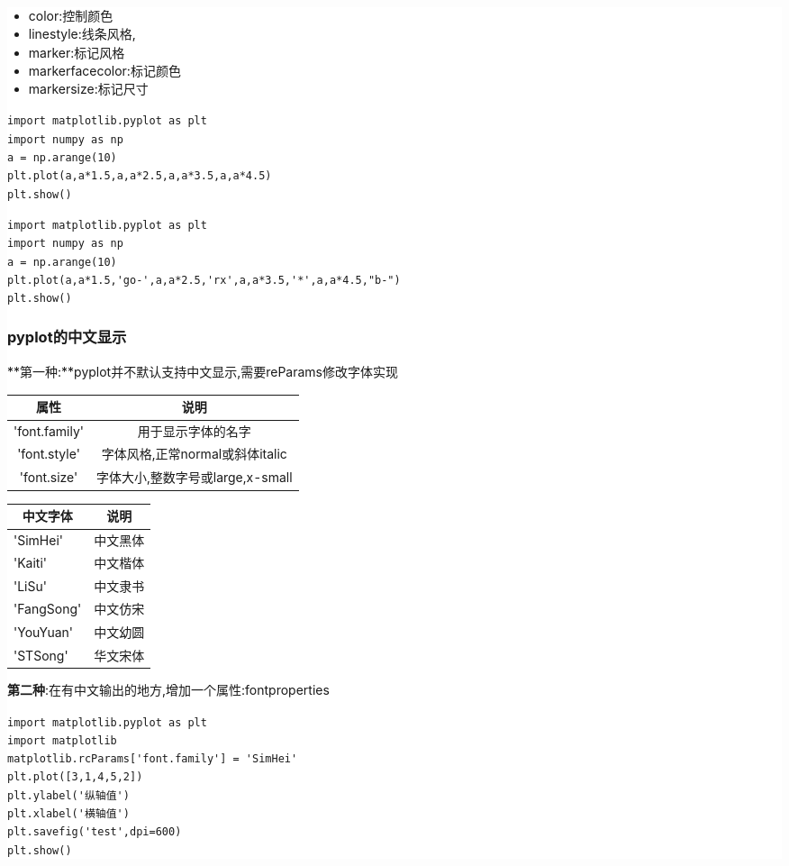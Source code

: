 - color:控制颜色  
- linestyle:线条风格,  
- marker:标记风格  
- markerfacecolor:标记颜色  
- markersize:标记尺寸 

```
import matplotlib.pyplot as plt
import numpy as np
a = np.arange(10)
plt.plot(a,a*1.5,a,a*2.5,a,a*3.5,a,a*4.5)
plt.show()
```

```
import matplotlib.pyplot as plt
import numpy as np
a = np.arange(10)
plt.plot(a,a*1.5,'go-',a,a*2.5,'rx',a,a*3.5,'*',a,a*4.5,"b-")
plt.show()
```

### pyplot的中文显示

**第一种:**pyplot并不默认支持中文显示,需要reParams修改字体实现

|     属性      |               说明               |
| :-----------: | :------------------------------: |
| 'font.family' |        用于显示字体的名字        |
| 'font.style'  | 字体风格,正常normal或斜体italic  |
|  'font.size'  | 字体大小,整数字号或large,x-small |

| 中文字体   | 说明     |
| ---------- | -------- |
| 'SimHei'   | 中文黑体 |
| 'Kaiti'    | 中文楷体 |
| 'LiSu'     | 中文隶书 |
| 'FangSong' | 中文仿宋 |
| 'YouYuan'  | 中文幼圆 |
| 'STSong'   | 华文宋体 |

**第二种**:在有中文输出的地方,增加一个属性:fontproperties

```
import matplotlib.pyplot as plt
import matplotlib
matplotlib.rcParams['font.family'] = 'SimHei'
plt.plot([3,1,4,5,2])
plt.ylabel('纵轴值')
plt.xlabel('横轴值')
plt.savefig('test',dpi=600)
plt.show()
```
